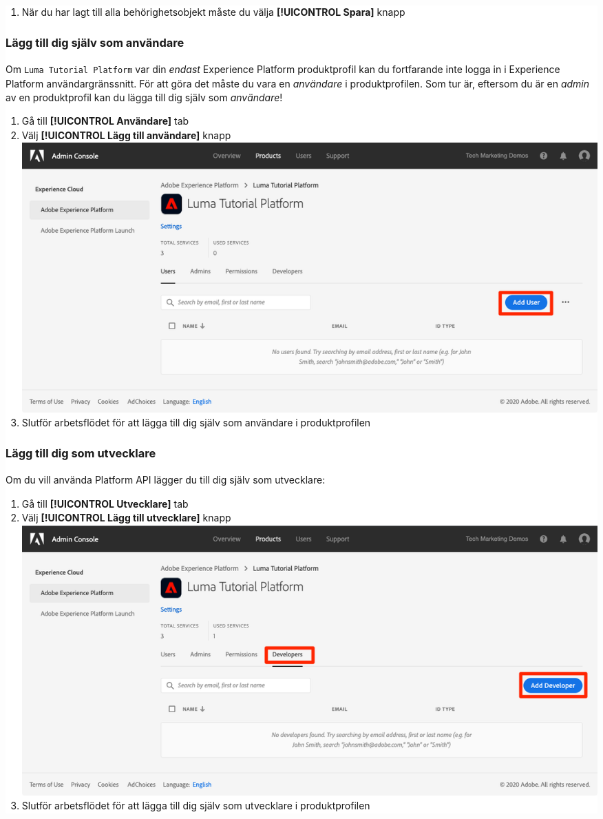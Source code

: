 1. När du har lagt till alla behörighetsobjekt måste du välja **[!UICONTROL Spara]** knapp

### Lägg till dig själv som användare

Om `Luma Tutorial Platform` var din *endast* Experience Platform produktprofil kan du fortfarande inte logga in i Experience Platform användargränssnitt. För att göra det måste du vara en *användare* i produktprofilen. Som tur är, eftersom du är en *admin* av en produktprofil kan du lägga till dig själv som *användare*!

1. Gå till **[!UICONTROL Användare]** tab
1. Välj **[!UICONTROL Lägg till användare]** knapp
   ![Välj Lägg till användare](assets/adminconsole-addUser.png)
1. Slutför arbetsflödet för att lägga till dig själv som användare i produktprofilen

### Lägg till dig som utvecklare

Om du vill använda Platform API lägger du till dig själv som utvecklare:

1. Gå till **[!UICONTROL Utvecklare]** tab
1. Välj **[!UICONTROL Lägg till utvecklare]** knapp
   ![Välj Lägg till användare](assets/adminconsole-addDeveloper.png)
1. Slutför arbetsflödet för att lägga till dig själv som utvecklare i produktprofilen
